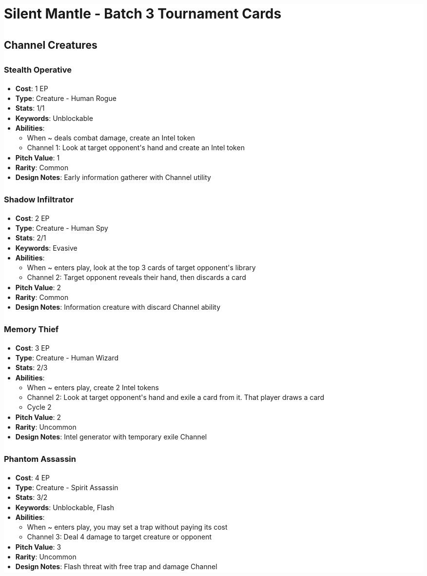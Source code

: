 # Silent Mantle - Batch 3 Tournament Cards

## Channel Creatures

### Stealth Operative
- **Cost**: 1 EP
- **Type**: Creature - Human Rogue
- **Stats**: 1/1
- **Keywords**: Unblockable
- **Abilities**: 
  - When ~ deals combat damage, create an Intel token
  - Channel 1: Look at target opponent's hand and create an Intel token
- **Pitch Value**: 1
- **Rarity**: Common
- **Design Notes**: Early information gatherer with Channel utility

### Shadow Infiltrator
- **Cost**: 2 EP
- **Type**: Creature - Human Spy
- **Stats**: 2/1
- **Keywords**: Evasive
- **Abilities**: 
  - When ~ enters play, look at the top 3 cards of target opponent's library
  - Channel 2: Target opponent reveals their hand, then discards a card
- **Pitch Value**: 2
- **Rarity**: Common
- **Design Notes**: Information creature with discard Channel ability

### Memory Thief
- **Cost**: 3 EP
- **Type**: Creature - Human Wizard
- **Stats**: 2/3
- **Abilities**: 
  - When ~ enters play, create 2 Intel tokens
  - Channel 2: Look at target opponent's hand and exile a card from it. That player draws a card
  - Cycle 2
- **Pitch Value**: 2
- **Rarity**: Uncommon
- **Design Notes**: Intel generator with temporary exile Channel

### Phantom Assassin
- **Cost**: 4 EP
- **Type**: Creature - Spirit Assassin
- **Stats**: 3/2
- **Keywords**: Unblockable, Flash
- **Abilities**: 
  - When ~ enters play, you may set a trap without paying its cost
  - Channel 3: Deal 4 damage to target creature or opponent
- **Pitch Value**: 3
- **Rarity**: Uncommon
- **Design Notes**: Flash threat with free trap and damage Channel

